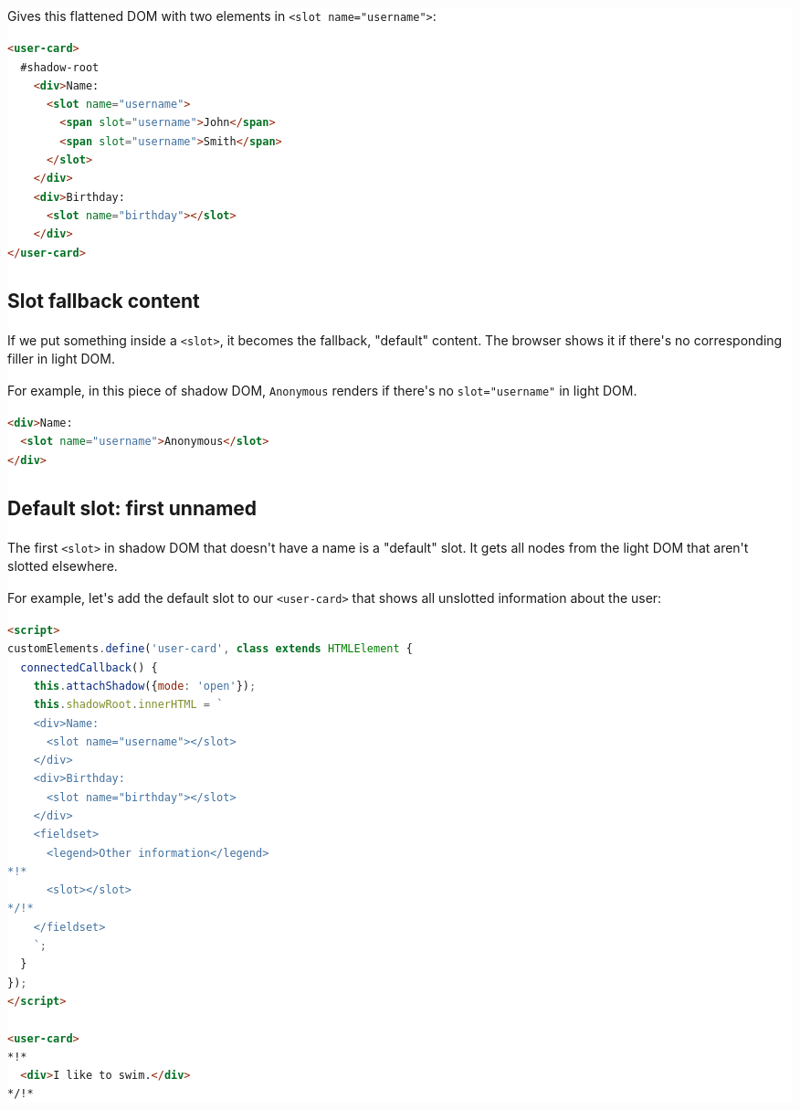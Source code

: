 Gives this flattened DOM with two elements in `<slot name="username">`:

```html
<user-card>
  #shadow-root
    <div>Name:
      <slot name="username">
        <span slot="username">John</span>
        <span slot="username">Smith</span>
      </slot>
    </div>
    <div>Birthday:
      <slot name="birthday"></slot>
    </div>
</user-card>
```

## Slot fallback content

If we put something inside a `<slot>`, it becomes the fallback, "default" content. The browser shows it if there's no corresponding filler in light DOM.

For example, in this piece of shadow DOM, `Anonymous` renders if there's no `slot="username"` in light DOM.

```html
<div>Name:
  <slot name="username">Anonymous</slot>
</div>
```

## Default slot: first unnamed

The first `<slot>` in shadow DOM that doesn't have a name is a "default" slot. It gets all nodes from the light DOM that aren't slotted elsewhere.

For example, let's add the default slot to our `<user-card>` that shows all unslotted information about the user:

```html run autorun="no-epub" untrusted height=140
<script>
customElements.define('user-card', class extends HTMLElement {
  connectedCallback() {
    this.attachShadow({mode: 'open'});
    this.shadowRoot.innerHTML = `
    <div>Name:
      <slot name="username"></slot>
    </div>
    <div>Birthday:
      <slot name="birthday"></slot>
    </div>
    <fieldset>
      <legend>Other information</legend>
*!*
      <slot></slot>
*/!*
    </fieldset>
    `;
  }
});
</script>

<user-card>
*!*
  <div>I like to swim.</div>
*/!*
```